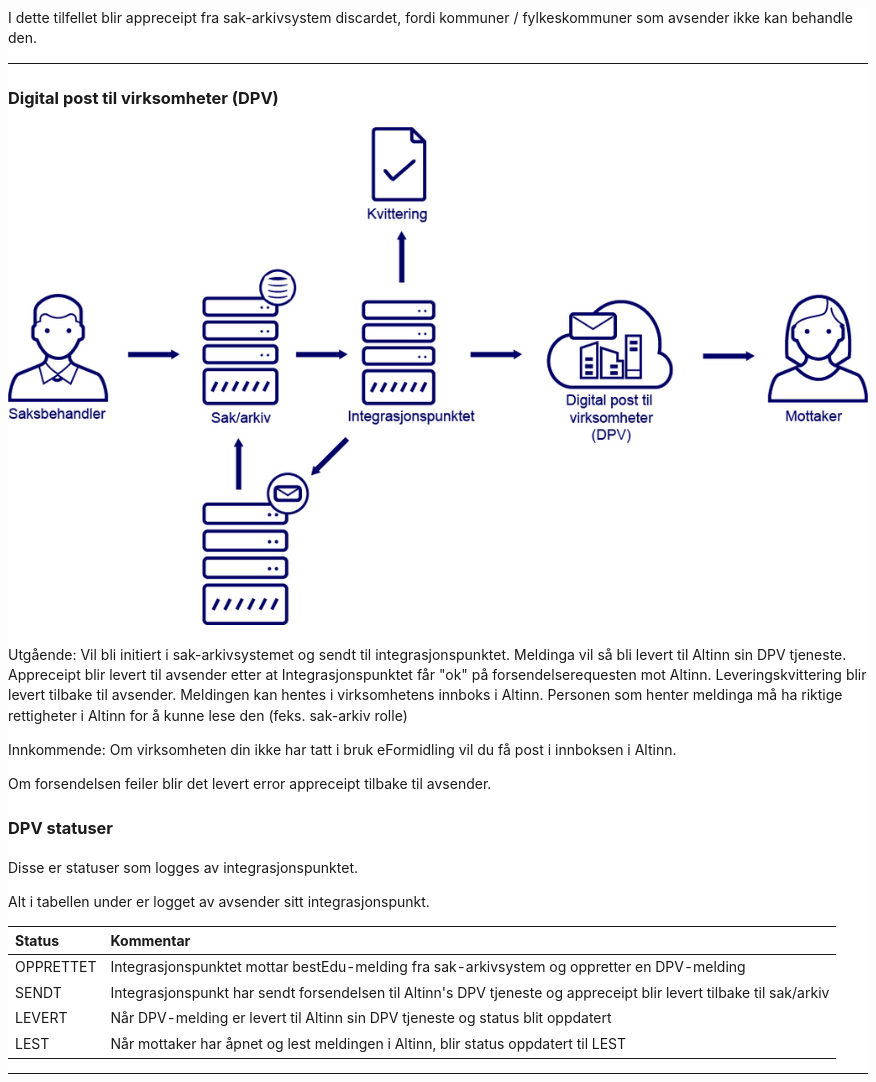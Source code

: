  I dette tilfellet blir appreceipt fra sak-arkivsystem discardet, fordi kommuner / fylkeskommuner som avsender ikke kan behandle den.
 
---

### Digital post til virksomheter (DPV)
![](/images/eformidling/flyt_dpv.jpg)

Utgående: Vil bli initiert i sak-arkivsystemet og sendt til integrasjonspunktet. Meldinga vil så bli levert til Altinn sin DPV tjeneste. Appreceipt blir levert til avsender etter at Integrasjonspunktet får "ok" på forsendelserequesten mot Altinn. Leveringskvittering blir levert tilbake til avsender. Meldingen kan hentes i virksomhetens innboks i Altinn. Personen som henter meldinga må ha riktige rettigheter i Altinn for å kunne lese den (feks. sak-arkiv rolle)

Innkommende: Om virksomheten din ikke har tatt i bruk eFormidling vil du få post i innboksen i Altinn. 

Om forsendelsen feiler blir det levert error appreceipt tilbake til avsender.

### DPV statuser
 
 Disse er statuser som logges av integrasjonspunktet.
 
 Alt i tabellen under er logget av avsender sitt integrasjonspunkt.
 
 | Status | Kommentar| 
 | :--- | :--- |
 | OPPRETTET | Integrasjonspunktet mottar bestEdu-melding fra sak-arkivsystem og oppretter en DPV-melding |
 | SENDT | Integrasjonspunkt har sendt forsendelsen til Altinn's DPV tjeneste og appreceipt blir levert tilbake til sak/arkiv | 
 | LEVERT | Når DPV-melding er levert til Altinn sin DPV tjeneste og status blit oppdatert | 
 | LEST | Når mottaker har åpnet og lest meldingen i Altinn, blir status oppdatert til LEST| 
 
---